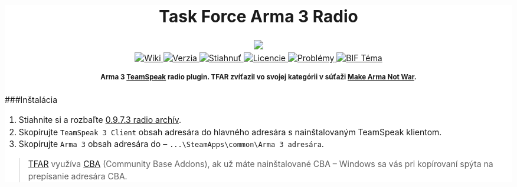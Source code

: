 <h1 align="center">Task Force Arma 3 Radio</h1>
<p align="center">
<img src="https://raw.githubusercontent.com/Tourorist/TPS/master/tfar/tfar_manw.jpg"
     width=572 /><br />
  <a href="https://github.com/michail-nikolaev/task-force-arma-3-radio/wiki">
    <img src="https://img.shields.io/badge/TFAR-Wiki-orange.svg?style=flat"
         alt="Wiki" />
  </a>
  <a href="https://github.com/michail-nikolaev/task-force-arma-3-radio/releases">
    <img src="http://img.shields.io/badge/Verzia-0.9.7.3-blue.svg?style=flat"
         alt="Verzia" />
  </a>
  <a href="https://github.com/michail-nikolaev/task-force-arma-3-radio/releases/download/0.9.7.3/0.9.7.3.zip">
    <img src="http://img.shields.io/badge/Stiahnuť-126_MB-green.svg?style=flat"
         alt="Stiahnuť" />
  </a>
  <a href="https://github.com/michail-nikolaev/task-force-arma-3-radio/blob/master/LICENSE.md">
    <img src="http://img.shields.io/badge/Licencie-APL--SA-red.svg?style=flat"
         alt="Licencie" />
  </a>
  <a href="https://github.com/michail-nikolaev/task-force-arma-3-radio/issues">
    <img src="http://img.shields.io/github/issues-raw/michail-nikolaev/task-force-arma-3-radio.svg?label=Problémy&style=flat"
         alt="Problémy" />
  </a>
  <a href="http://forums.bistudio.com/showthread.php?169029-Task-Force-Arrowhead-Radio&p=2563136&viewfull=1#post2563136">
    <img src="https://img.shields.io/badge/BIF-Téma-lightgrey.svg?style=flat"
         alt="BIF Téma" />
  </a>
  </p>
<p align="center">
<sup><strong>Arma 3 <a href="http://www.teamspeak.com/">TeamSpeak</a> radio plugin. TFAR zvíťazil vo svojej kategórii v súťaži <a href="http://makearmanotwar.com/entry/pMP8c7vSS4#.VA1em_nV9UD">Make Arma Not War</a>.</strong></sup>
</p>

###Inštalácia
 1. Stiahnite si a rozbaľte [0.9.7.3 radio archív](https://github.com/michail-nikolaev/task-force-arma-3-radio/releases/download/0.9.7.3/0.9.7.3.zip).
 2. Skopírujte `TeamSpeak 3 Client` obsah adresára do hlavného adresára s nainštalovaným TeamSpeak klientom.
 3. Skopírujte `Arma 3` obsah adresára do – `...\SteamApps\common\Arma 3 adresára`.

> [TFAR](http://radio.task-force.ru/sk/) využíva [СBA](http://www.armaholic.com/page.php?id=18767) (Community Base Addons), ak už máte nainštalované CBA – Windows sa vás pri kopírovaní spýta na prepísanie adresára CBA.
